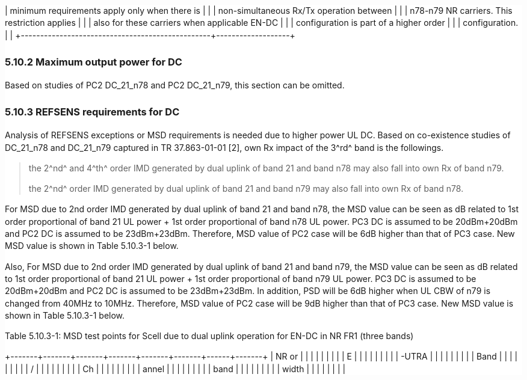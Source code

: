 | minimum requirements apply only when there is   |                   |
| non-simultaneous Rx/Tx operation between        |                   |
| n78-n79 NR carriers. This restriction applies   |                   |
| also for these carriers when applicable EN-DC   |                   |
| configuration is part of a higher order         |                   |
| configuration.                                  |                   |
+-------------------------------------------------+-------------------+

### 5.10.2 Maximum output power for DC

Based on studies of PC2 DC\_21\_n78 and PC2 DC\_21\_n79, this section
can be omitted.

### 5.10.3 REFSENS requirements for DC

Analysis of REFSENS exceptions or MSD requirements is needed due to
higher power UL DC. Based on co-existence studies of DC\_21\_n78 and
DC\_21\_n79 captured in TR 37.863-01-01 \[2\], own Rx impact of the
3^rd^ band is the followings.

> the 2^nd^ and 4^th^ order IMD generated by dual uplink of band 21 and
> band n78 may also fall into own Rx of band n79.
>
> the 2^nd^ order IMD generated by dual uplink of band 21 and band n79
> may also fall into own Rx of band n78.

For MSD due to 2nd order IMD generated by dual uplink of band 21 and
band n78, the MSD value can be seen as dB related to 1st order
proportional of band 21 UL power + 1st order proportional of band n78 UL
power. PC3 DC is assumed to be 20dBm+20dBm and PC2 DC is assumed to be
23dBm+23dBm. Therefore, MSD value of PC2 case will be 6dB higher than
that of PC3 case. New MSD value is shown in Table 5.10.3-1 below.

Also, For MSD due to 2nd order IMD generated by dual uplink of band 21
and band n79, the MSD value can be seen as dB related to 1st order
proportional of band 21 UL power + 1st order proportional of band n79 UL
power. PC3 DC is assumed to be 20dBm+20dBm and PC2 DC is assumed to be
23dBm+23dBm. In addition, PSD will be 6dB higher when UL CBW of n79 is
changed from 40MHz to 10MHz. Therefore, MSD value of PC2 case will be
9dB higher than that of PC3 case. New MSD value is shown in Table
5.10.3-1 below.

Table 5.10.3-1: MSD test points for Scell due to dual uplink operation
for EN-DC in NR FR1 (three bands)

+-------+-------+-------+-------+-------+-------+------+-------+
| NR or |       |       |       |       |       |      |       |
| E     |       |       |       |       |       |      |       |
| -UTRA |       |       |       |       |       |      |       |
| Band  |       |       |       |       |       |      |       |
| /     |       |       |       |       |       |      |       |
| Ch    |       |       |       |       |       |      |       |
| annel |       |       |       |       |       |      |       |
| band  |       |       |       |       |       |      |       |
| width |       |       |       |       |       |      |       |
